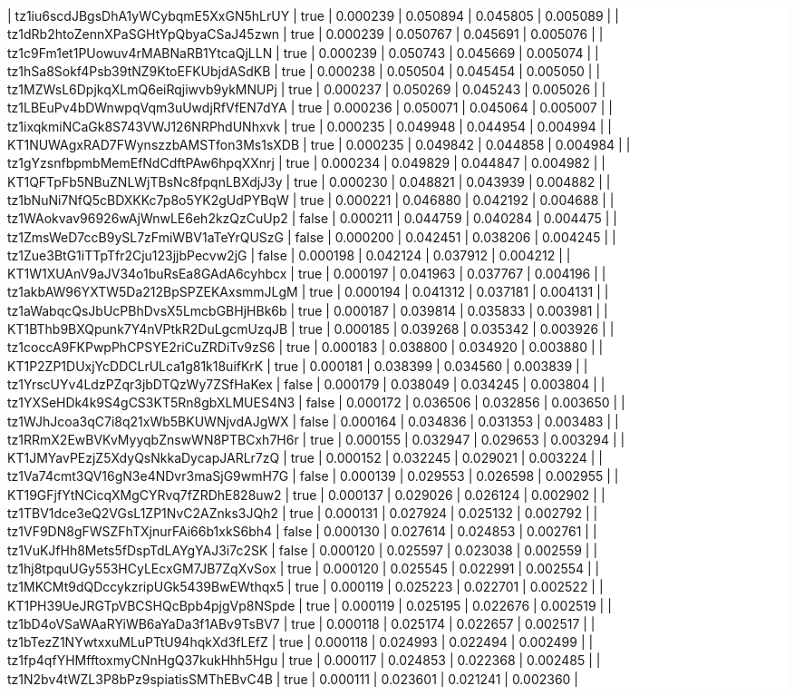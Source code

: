| tz1iu6scdJBgsDhA1yWCybqmE5XxGN5hLrUY | true        | 0.000239 |  0.050894 |   0.045805 |  0.005089 |
| tz1dRb2htoZennXPaSGHtYpQbyaCSaJ45zwn | true        | 0.000239 |  0.050767 |   0.045691 |  0.005076 |
| tz1c9Fm1et1PUowuv4rMABNaRB1YtcaQjLLN | true        | 0.000239 |  0.050743 |   0.045669 |  0.005074 |
| tz1hSa8Sokf4Psb39tNZ9KtoEFKUbjdASdKB | true        | 0.000238 |  0.050504 |   0.045454 |  0.005050 |
| tz1MZWsL6DpjkqXLmQ6eiRqjiwvb9ykMNUPj | true        | 0.000237 |  0.050269 |   0.045243 |  0.005026 |
| tz1LBEuPv4bDWnwpqVqm3uUwdjRfVfEN7dYA | true        | 0.000236 |  0.050071 |   0.045064 |  0.005007 |
| tz1ixqkmiNCaGk8S743VWJ126NRPhdUNhxvk | true        | 0.000235 |  0.049948 |   0.044954 |  0.004994 |
| KT1NUWAgxRAD7FWynszzbAMSTfon3Ms1sXDB | true        | 0.000235 |  0.049842 |   0.044858 |  0.004984 |
| tz1gYzsnfbpmbMemEfNdCdftPAw6hpqXXnrj | true        | 0.000234 |  0.049829 |   0.044847 |  0.004982 |
| KT1QFTpFb5NBuZNLWjTBsNc8fpqnLBXdjJ3y | true        | 0.000230 |  0.048821 |   0.043939 |  0.004882 |
| tz1bNuNi7NfQ5cBDXKKc7p8o5YK2gUdPYBqW | true        | 0.000221 |  0.046880 |   0.042192 |  0.004688 |
| tz1WAokvav96926wAjWnwLE6eh2kzQzCuUp2 | false       | 0.000211 |  0.044759 |   0.040284 |  0.004475 |
| tz1ZmsWeD7ccB9ySL7zFmiWBV1aTeYrQUSzG | false       | 0.000200 |  0.042451 |   0.038206 |  0.004245 |
| tz1Zue3BtG1iTTpTfr2Cju123jjbPecvw2jG | false       | 0.000198 |  0.042124 |   0.037912 |  0.004212 |
| KT1W1XUAnV9aJV34o1buRsEa8GAdA6cyhbcx | true        | 0.000197 |  0.041963 |   0.037767 |  0.004196 |
| tz1akbAW96YXTW5Da212BpSPZEKAxsmmJLgM | true        | 0.000194 |  0.041312 |   0.037181 |  0.004131 |
| tz1aWabqcQsJbUcPBhDvsX5LmcbGBHjHBk6b | true        | 0.000187 |  0.039814 |   0.035833 |  0.003981 |
| KT1BThb9BXQpunk7Y4nVPtkR2DuLgcmUzqJB | true        | 0.000185 |  0.039268 |   0.035342 |  0.003926 |
| tz1coccA9FKPwpPhCPSYE2riCuZRDiTv9zS6 | true        | 0.000183 |  0.038800 |   0.034920 |  0.003880 |
| KT1P2ZP1DUxjYcDDCLrULca1g81k18uifKrK | true        | 0.000181 |  0.038399 |   0.034560 |  0.003839 |
| tz1YrscUYv4LdzPZqr3jbDTQzWy7ZSfHaKex | false       | 0.000179 |  0.038049 |   0.034245 |  0.003804 |
| tz1YXSeHDk4k9S4gCS3KT5Rn8gbXLMUES4N3 | false       | 0.000172 |  0.036506 |   0.032856 |  0.003650 |
| tz1WJhJcoa3qC7i8q21xWb5BKUWNjvdAJgWX | false       | 0.000164 |  0.034836 |   0.031353 |  0.003483 |
| tz1RRmX2EwBVKvMyyqbZnswWN8PTBCxh7H6r | true        | 0.000155 |  0.032947 |   0.029653 |  0.003294 |
| KT1JMYavPEzjZ5XdyQsNkkaDycapJARLr7zQ | true        | 0.000152 |  0.032245 |   0.029021 |  0.003224 |
| tz1Va74cmt3QV16gN3e4NDvr3maSjG9wmH7G | false       | 0.000139 |  0.029553 |   0.026598 |  0.002955 |
| KT19GFjfYtNCicqXMgCYRvq7fZRDhE828uw2 | true        | 0.000137 |  0.029026 |   0.026124 |  0.002902 |
| tz1TBV1dce3eQ2VGsL1ZP1NvC2AZnks3JQh2 | true        | 0.000131 |  0.027924 |   0.025132 |  0.002792 |
| tz1VF9DN8gFWSZFhTXjnurFAi66b1xkS6bh4 | false       | 0.000130 |  0.027614 |   0.024853 |  0.002761 |
| tz1VuKJfHh8Mets5fDspTdLAYgYAJ3i7c2SK | false       | 0.000120 |  0.025597 |   0.023038 |  0.002559 |
| tz1hj8tpquUGy553HCyLEcxGM7JB7ZqXvSox | true        | 0.000120 |  0.025545 |   0.022991 |  0.002554 |
| tz1MKCMt9dQDccykzripUGk5439BwEWthqx5 | true        | 0.000119 |  0.025223 |   0.022701 |  0.002522 |
| KT1PH39UeJRGTpVBCSHQcBpb4pjgVp8NSpde | true        | 0.000119 |  0.025195 |   0.022676 |  0.002519 |
| tz1bD4oVSaWAaRYiWB6aYaDa3f1ABv9TsBV7 | true        | 0.000118 |  0.025174 |   0.022657 |  0.002517 |
| tz1bTezZ1NYwtxxuMLuPTtU94hqkXd3fLEfZ | true        | 0.000118 |  0.024993 |   0.022494 |  0.002499 |
| tz1fp4qfYHMfftoxmyCNnHgQ37kukHhh5Hgu | true        | 0.000117 |  0.024853 |   0.022368 |  0.002485 |
| tz1N2bv4tWZL3P8bPz9spiatisSMThEBvC4B | true        | 0.000111 |  0.023601 |   0.021241 |  0.002360 |
